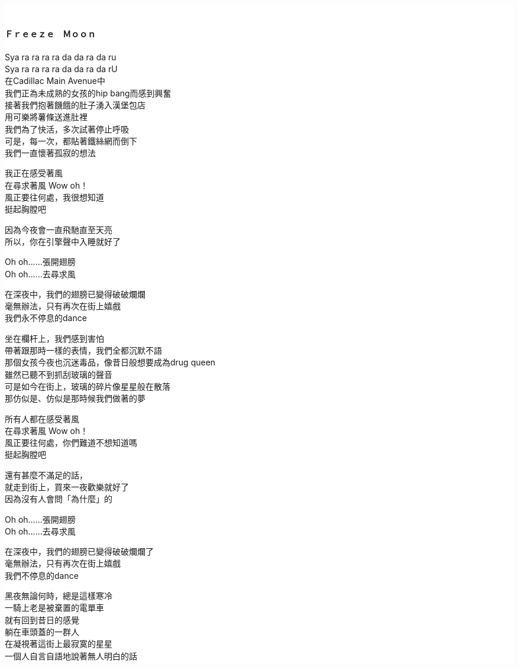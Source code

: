 <br/>

#### Ｆｒｅｅｚｅ　Ｍｏｏｎ

Sya ra ra ra ra da da ra da ru  
Sya ra ra ra ra da da ra da rU  
在Cadillac Main Avenue中  
我們正為未成熟的女孩的hip bang而感到興奮  
接著我們抱著饑餓的肚子湧入漢堡包店  
用可樂將薯條送進肚裡  
我們為了快活，多次試著停止呼吸  
可是，每一次，都貼著鐵絲網而倒下  
我們一直懷著孤寂的想法  

我正在感受著風  
在尋求著風 Wow oh！  
風正要往何處，我很想知道  
挺起胸膛吧  

因為今夜會一直飛馳直至天亮  
所以，你在引擎聲中入睡就好了  

Oh oh……張開翅膀  
Oh oh……去尋求風  

在深夜中，我們的翅膀已變得破破爛爛  
毫無辦法，只有再次在街上嬉戲  
我們永不停息的dance  

坐在欄杆上，我們感到害怕  
帶著跟那時一樣的表情，我們全都沉默不語  
那個女孩今夜也沉迷毒品，像昔日般想要成為drug queen  
雖然已聽不到抓刮玻璃的聲音  
可是如今在街上，玻璃的碎片像星星般在散落  
那仿似是、仿似是那時候我們做著的夢  

所有人都在感受著風  
在尋求著風 Wow oh！  
風正要往何處，你們難道不想知道嗎  
挺起胸膛吧  

還有甚麼不滿足的話，  
就走到街上，買來一夜歡樂就好了  
因為沒有人會問「為什麼」的  

Oh oh……張開翅膀  
Oh oh……去尋求風  

在深夜中，我們的翅膀已變得破破爛爛了  
毫無辦法，只有再次在街上嬉戲  
我們不停息的dance  

黑夜無論何時，總是這樣寒冷  
一騎上老是被棄置的電單車  
就有回到昔日的感覺  
躺在車頭蓋的一群人  
在凝視著這街上最寂寞的星星  
一個人自言自語地說著無人明白的話  
